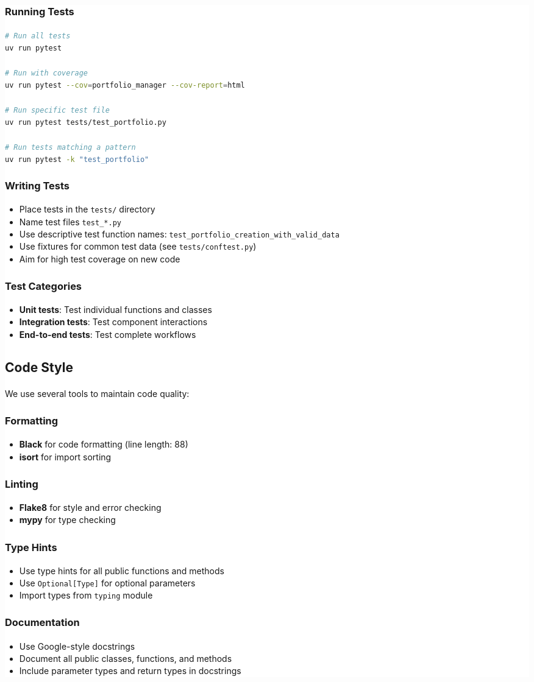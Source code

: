 ### Running Tests

```bash
# Run all tests
uv run pytest

# Run with coverage
uv run pytest --cov=portfolio_manager --cov-report=html

# Run specific test file
uv run pytest tests/test_portfolio.py

# Run tests matching a pattern
uv run pytest -k "test_portfolio"
```

### Writing Tests

- Place tests in the `tests/` directory
- Name test files `test_*.py`
- Use descriptive test function names: `test_portfolio_creation_with_valid_data`
- Use fixtures for common test data (see `tests/conftest.py`)
- Aim for high test coverage on new code

### Test Categories

- **Unit tests**: Test individual functions and classes
- **Integration tests**: Test component interactions
- **End-to-end tests**: Test complete workflows

## Code Style

We use several tools to maintain code quality:

### Formatting
- **Black** for code formatting (line length: 88)
- **isort** for import sorting

### Linting
- **Flake8** for style and error checking
- **mypy** for type checking

### Type Hints
- Use type hints for all public functions and methods
- Use `Optional[Type]` for optional parameters
- Import types from `typing` module

### Documentation
- Use Google-style docstrings
- Document all public classes, functions, and methods
- Include parameter types and return types in docstrings

